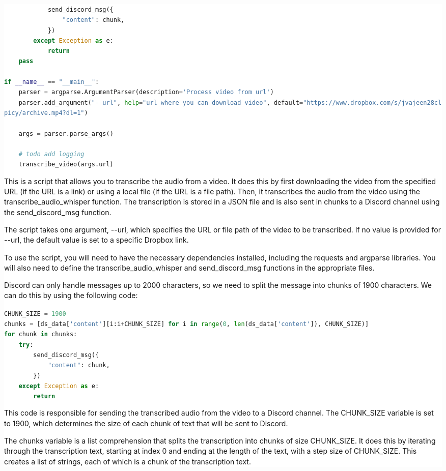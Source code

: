 ```python
            send_discord_msg({
                "content": chunk,
            })
        except Exception as e:
            return
    pass

if __name__ == "__main__":
    parser = argparse.ArgumentParser(description='Process video from url')
    parser.add_argument("--url", help="url where you can download video", default="https://www.dropbox.com/s/jvajeen28clpicy/archive.mp4?dl=1")

    args = parser.parse_args()

    # todo add logging
    transcribe_video(args.url)
```

This is a script that allows you to transcribe the audio from a video. It does this by first downloading the video from the specified URL (if the URL is a link) or using a local file (if the URL is a file path). Then, it transcribes the audio from the video using the transcribe_audio_whisper function. The transcription is stored in a JSON file and is also sent in chunks to a Discord channel using the send_discord_msg function.

The script takes one argument, --url, which specifies the URL or file path of the video to be transcribed. If no value is provided for --url, the default value is set to a specific Dropbox link.

To use the script, you will need to have the necessary dependencies installed, including the requests and argparse libraries. You will also need to define the transcribe_audio_whisper and send_discord_msg functions in the appropriate files.


Discord can only handle messages up to 2000 characters, so we need to split the message into chunks of 1900 characters. We can do this by using the following code:

```python
CHUNK_SIZE = 1900
chunks = [ds_data['content'][i:i+CHUNK_SIZE] for i in range(0, len(ds_data['content']), CHUNK_SIZE)]
for chunk in chunks:
    try:
        send_discord_msg({
            "content": chunk,
        })
    except Exception as e:
        return
```

This code is responsible for sending the transcribed audio from the video to a Discord channel. The CHUNK_SIZE variable is set to 1900, which determines the size of each chunk of text that will be sent to Discord.

The chunks variable is a list comprehension that splits the transcription into chunks of size CHUNK_SIZE. It does this by iterating through the transcription text, starting at index 0 and ending at the length of the text, with a step size of CHUNK_SIZE. This creates a list of strings, each of which is a chunk of the transcription text.
